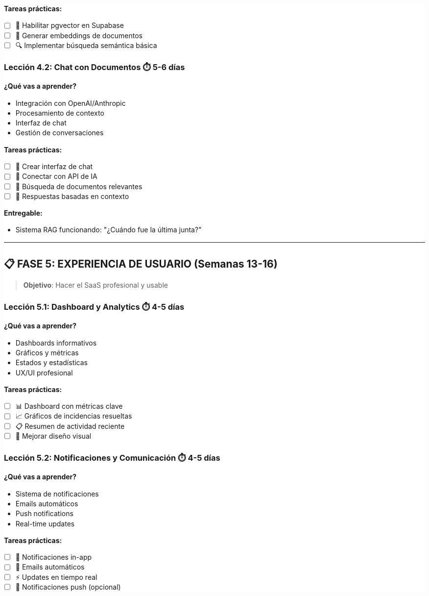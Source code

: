 **Tareas prácticas:**
- [ ] 🧠 Habilitar pgvector en Supabase
- [ ] 🔢 Generar embeddings de documentos
- [ ] 🔍 Implementar búsqueda semántica básica

### **Lección 4.2: Chat con Documentos** ⏱️ 5-6 días
**¿Qué vas a aprender?**
- Integración con OpenAI/Anthropic
- Procesamiento de contexto
- Interfaz de chat
- Gestión de conversaciones

**Tareas prácticas:**
- [ ] 💬 Crear interfaz de chat
- [ ] 🤖 Conectar con API de IA
- [ ] 📄 Búsqueda de documentos relevantes
- [ ] 🎯 Respuestas basadas en contexto

**Entregable:**
- Sistema RAG funcionando: "¿Cuándo fue la última junta?"

---

## 📋 FASE 5: EXPERIENCIA DE USUARIO (Semanas 13-16)
> **Objetivo**: Hacer el SaaS profesional y usable

### **Lección 5.1: Dashboard y Analytics** ⏱️ 4-5 días
**¿Qué vas a aprender?**
- Dashboards informativos
- Gráficos y métricas
- Estados y estadísticas
- UX/UI profesional

**Tareas prácticas:**
- [ ] 📊 Dashboard con métricas clave
- [ ] 📈 Gráficos de incidencias resueltas
- [ ] 📋 Resumen de actividad reciente
- [ ] 🎨 Mejorar diseño visual

### **Lección 5.2: Notificaciones y Comunicación** ⏱️ 4-5 días
**¿Qué vas a aprender?**
- Sistema de notificaciones
- Emails automáticos
- Push notifications
- Real-time updates

**Tareas prácticas:**
- [ ] 🔔 Notificaciones in-app
- [ ] 📧 Emails automáticos
- [ ] ⚡ Updates en tiempo real
- [ ] 📱 Notificaciones push (opcional)

